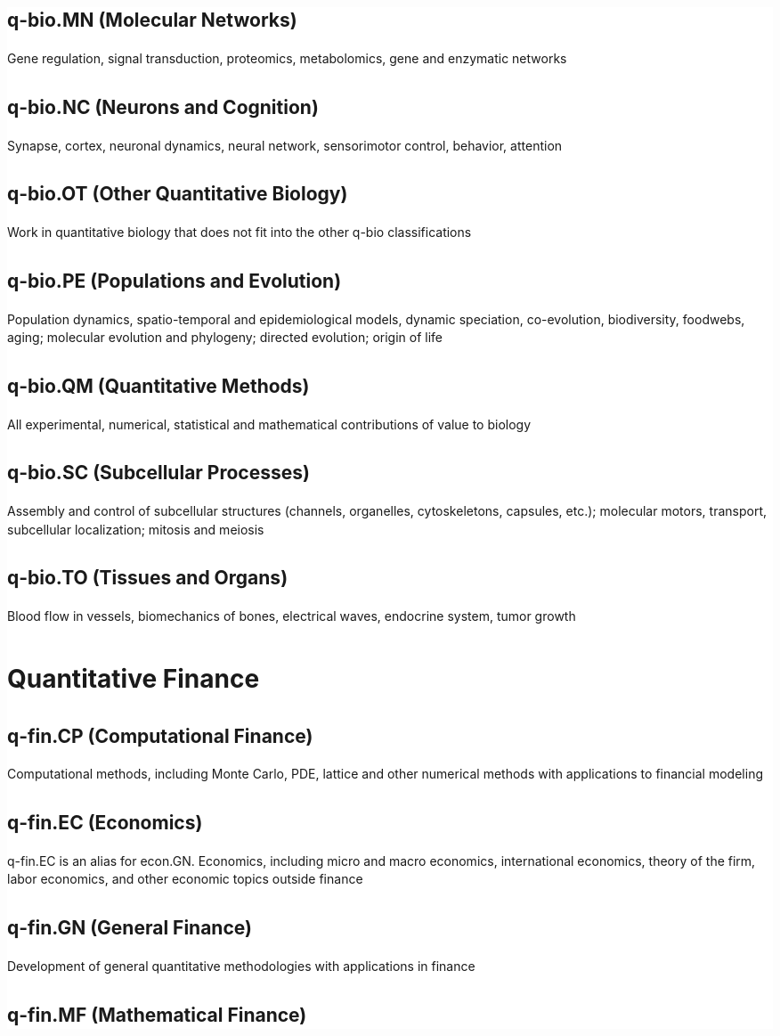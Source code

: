 ## q-bio.MN (Molecular Networks)

Gene regulation, signal transduction, proteomics, metabolomics, gene and enzymatic networks

## q-bio.NC (Neurons and Cognition)

Synapse, cortex, neuronal dynamics, neural network, sensorimotor control, behavior, attention

## q-bio.OT (Other Quantitative Biology)

Work in quantitative biology that does not fit into the other q-bio classifications

## q-bio.PE (Populations and Evolution)

Population dynamics, spatio-temporal and epidemiological models, dynamic speciation, co-evolution, biodiversity, foodwebs, aging; molecular evolution and phylogeny; directed evolution; origin of life

## q-bio.QM (Quantitative Methods)

All experimental, numerical, statistical and mathematical contributions of value to biology

## q-bio.SC (Subcellular Processes)

Assembly and control of subcellular structures (channels, organelles, cytoskeletons, capsules, etc.); molecular motors, transport, subcellular localization; mitosis and meiosis

## q-bio.TO (Tissues and Organs)

Blood flow in vessels, biomechanics of bones, electrical waves, endocrine system, tumor growth

# Quantitative Finance

## q-fin.CP (Computational Finance)

Computational methods, including Monte Carlo, PDE, lattice and other numerical methods with applications to financial modeling

## q-fin.EC (Economics)

q-fin.EC is an alias for econ.GN. Economics, including micro and macro economics, international economics, theory of the firm, labor economics, and other economic topics outside finance

## q-fin.GN (General Finance)

Development of general quantitative methodologies with applications in finance

## q-fin.MF (Mathematical Finance)
